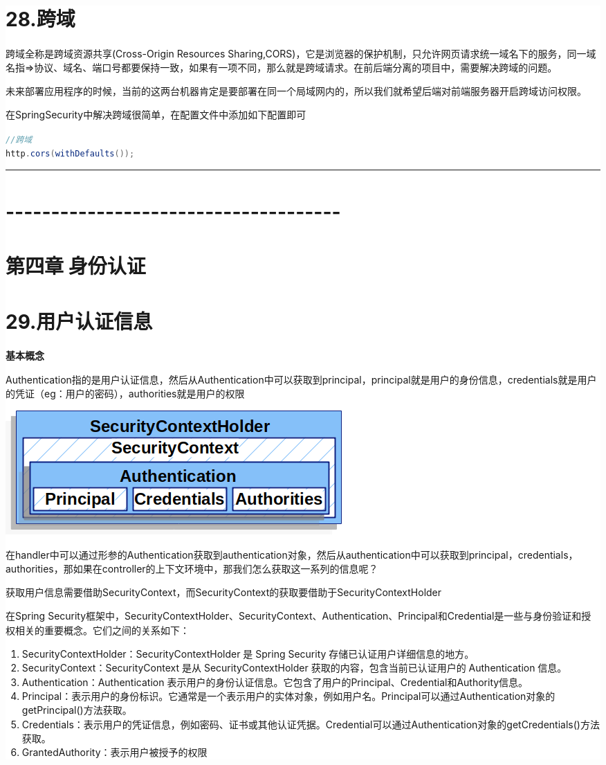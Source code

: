 # 28.跨域

跨域全称是跨域资源共享(Cross-Origin Resources Sharing,CORS)，它是浏览器的保护机制，只允许网页请求统一域名下的服务，同一域名指=>协议、域名、端口号都要保持一致，如果有一项不同，那么就是跨域请求。在前后端分离的项目中，需要解决跨域的问题。

未来部署应用程序的时候，当前的这两台机器肯定是要部署在同一个局域网内的，所以我们就希望后端对前端服务器开启跨域访问权限。


在SpringSecurity中解决跨域很简单，在配置文件中添加如下配置即可

```java
//跨域
http.cors(withDefaults());
```

---

# -------------------------------------

# 第四章 身份认证

# 29.用户认证信息

**基本概念**

Authentication指的是用户认证信息，然后从Authentication中可以获取到principal，principal就是用户的身份信息，credentials就是用户的凭证（eg：用户的密码），authorities就是用户的权限

![securitycontextholder](assets/securitycontextholder.png)

在handler中可以通过形参的Authentication获取到authentication对象，然后从authentication中可以获取到principal，credentials，authorities，那如果在controller的上下文环境中，那我们怎么获取这一系列的信息呢？

获取用户信息需要借助SecurityContext，而SecurityContext的获取要借助于SecurityContextHolder

在Spring Security框架中，SecurityContextHolder、SecurityContext、Authentication、Principal和Credential是一些与身份验证和授权相关的重要概念。它们之间的关系如下：

1. SecurityContextHolder：SecurityContextHolder 是 Spring Security 存储已认证用户详细信息的地方。
2. SecurityContext：SecurityContext 是从 SecurityContextHolder 获取的内容，包含当前已认证用户的 Authentication 信息。
3. Authentication：Authentication 表示用户的身份认证信息。它包含了用户的Principal、Credential和Authority信息。
4. Principal：表示用户的身份标识。它通常是一个表示用户的实体对象，例如用户名。Principal可以通过Authentication对象的getPrincipal()方法获取。
5. Credentials：表示用户的凭证信息，例如密码、证书或其他认证凭据。Credential可以通过Authentication对象的getCredentials()方法获取。
6. GrantedAuthority：表示用户被授予的权限
